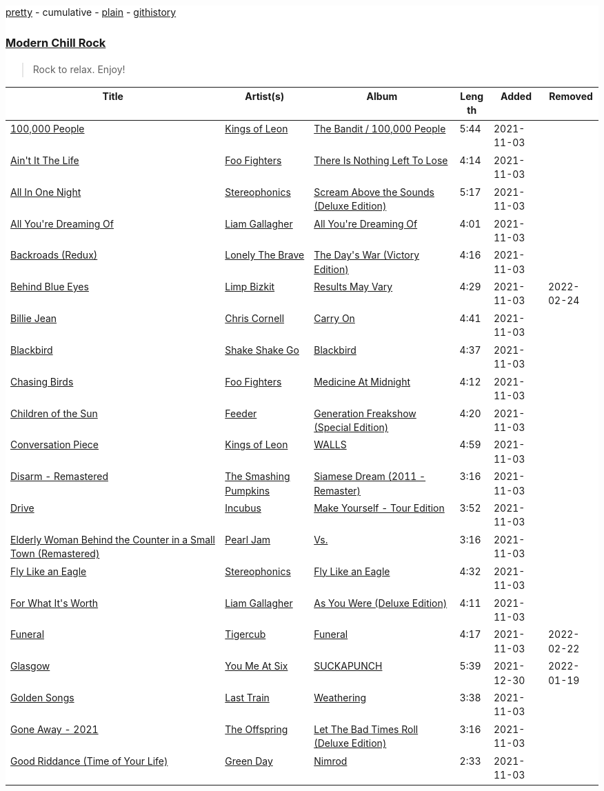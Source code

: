 [pretty](/playlists/pretty/37i9dQZF1DX2UXfvEIZvDK.md) - cumulative - [plain](/playlists/plain/37i9dQZF1DX2UXfvEIZvDK) - [githistory](https://github.githistory.xyz/mackorone/spotify-playlist-archive/blob/main/playlists/plain/37i9dQZF1DX2UXfvEIZvDK)

### [Modern Chill Rock](https://open.spotify.com/playlist/5NZJisOXUDORKjlyimSlVx)

> Rock to relax\. Enjoy!

| Title | Artist(s) | Album | Length | Added | Removed |
|---|---|---|---|---|---|
| [100,000 People](https://open.spotify.com/track/1CGFOwYJ4FIDZysCcVzaFS) | [Kings of Leon](https://open.spotify.com/artist/2qk9voo8llSGYcZ6xrBzKx) | [The Bandit / 100,000 People](https://open.spotify.com/album/37jVrA1CD7d55Ft12iASUr) | 5:44 | 2021-11-03 |  |
| [Ain't It The Life](https://open.spotify.com/track/2ifYUfvMNbXQDPJEyk68rP) | [Foo Fighters](https://open.spotify.com/artist/7jy3rLJdDQY21OgRLCZ9sD) | [There Is Nothing Left To Lose](https://open.spotify.com/album/28q2N44ocJECgf8sbHEDfY) | 4:14 | 2021-11-03 |  |
| [All In One Night](https://open.spotify.com/track/5JZdu2fK7qvJgg0DfVmJe5) | [Stereophonics](https://open.spotify.com/artist/21UJ7PRWb3Etgsu99f8yo8) | [Scream Above the Sounds \(Deluxe Edition\)](https://open.spotify.com/album/3BiwYdv0OQRdCFB4OqUMiI) | 5:17 | 2021-11-03 |  |
| [All You're Dreaming Of](https://open.spotify.com/track/17Xof0GRZZfS7ZgjUJ27pH) | [Liam Gallagher](https://open.spotify.com/artist/6sN51vEARnAAdBw1IKZ8Q9) | [All You're Dreaming Of](https://open.spotify.com/album/7J50mCUWpCQdoMQ6RAUKaG) | 4:01 | 2021-11-03 |  |
| [Backroads \(Redux\)](https://open.spotify.com/track/4sZlYTnmvrFUhMTGPuz3P4) | [Lonely The Brave](https://open.spotify.com/artist/7Ks1xbMXEQjy9aQObTJdId) | [The Day's War \(Victory Edition\)](https://open.spotify.com/album/4Wj1eRz1I5uHtDpTOmuDCh) | 4:16 | 2021-11-03 |  |
| [Behind Blue Eyes](https://open.spotify.com/track/1KXrIYY9fvjI0wN4gc4BVN) | [Limp Bizkit](https://open.spotify.com/artist/165ZgPlLkK7bf5bDoFc6Sb) | [Results May Vary](https://open.spotify.com/album/0qxadqjY5ZtZPw1kzjCUGp) | 4:29 | 2021-11-03 | 2022-02-24 |
| [Billie Jean](https://open.spotify.com/track/3t4p9vIhemAhCMr6hfL2pa) | [Chris Cornell](https://open.spotify.com/artist/0XHiH53dHrvbwfjYM7en7I) | [Carry On](https://open.spotify.com/album/125bv7EBFzsaqeW2LzY6QP) | 4:41 | 2021-11-03 |  |
| [Blackbird](https://open.spotify.com/track/0HDxGCvYCJCan8mRsLl9dL) | [Shake Shake Go](https://open.spotify.com/artist/1FmnkGJ5KDt1eCHJQVyAbk) | [Blackbird](https://open.spotify.com/album/2QXSv6uks8yVKpmrNu2oPq) | 4:37 | 2021-11-03 |  |
| [Chasing Birds](https://open.spotify.com/track/2jKnUcyrCADkeSy6gcN1qa) | [Foo Fighters](https://open.spotify.com/artist/7jy3rLJdDQY21OgRLCZ9sD) | [Medicine At Midnight](https://open.spotify.com/album/1FyNZvJ6MHO01kl3ySMPdc) | 4:12 | 2021-11-03 |  |
| [Children of the Sun](https://open.spotify.com/track/3zE4M7oIsAvx8HXCxdAOnH) | [Feeder](https://open.spotify.com/artist/0ZZr6Y49NZWRJc0uCwqpMR) | [Generation Freakshow \(Special Edition\)](https://open.spotify.com/album/6Cmou0Qq9BgFRUCN5oVBr8) | 4:20 | 2021-11-03 |  |
| [Conversation Piece](https://open.spotify.com/track/6qV3OEpN6uFCZnzNSslbn1) | [Kings of Leon](https://open.spotify.com/artist/2qk9voo8llSGYcZ6xrBzKx) | [WALLS](https://open.spotify.com/album/08ibdX8K0GETv20UEku3sm) | 4:59 | 2021-11-03 |  |
| [Disarm \- Remastered](https://open.spotify.com/track/7A8caPxvrT8ZgLvQPPUCcj) | [The Smashing Pumpkins](https://open.spotify.com/artist/40Yq4vzPs9VNUrIBG5Jr2i) | [Siamese Dream \(2011 \- Remaster\)](https://open.spotify.com/album/2Qs2SpclDToB087fLolhCN) | 3:16 | 2021-11-03 |  |
| [Drive](https://open.spotify.com/track/73fzhVcs7n1wZz84eoE2vs) | [Incubus](https://open.spotify.com/artist/3YcBF2ttyueytpXtEzn1Za) | [Make Yourself \- Tour Edition](https://open.spotify.com/album/4nO7EUWCOzqHK3iGDXDzzU) | 3:52 | 2021-11-03 |  |
| [Elderly Woman Behind the Counter in a Small Town \(Remastered\)](https://open.spotify.com/track/5lHgBqh9VwAAzQma55gHRY) | [Pearl Jam](https://open.spotify.com/artist/1w5Kfo2jwwIPruYS2UWh56) | [Vs.](https://open.spotify.com/album/3BSOiAas8BpJOii3kCPyjV) | 3:16 | 2021-11-03 |  |
| [Fly Like an Eagle](https://open.spotify.com/track/0SiS1Iud2fNazdtccUxE7m) | [Stereophonics](https://open.spotify.com/artist/21UJ7PRWb3Etgsu99f8yo8) | [Fly Like an Eagle](https://open.spotify.com/album/3YJD5f1gXAZo08syETdfmq) | 4:32 | 2021-11-03 |  |
| [For What It's Worth](https://open.spotify.com/track/5Ih40KFkj3cSzxgisQxBvX) | [Liam Gallagher](https://open.spotify.com/artist/6sN51vEARnAAdBw1IKZ8Q9) | [As You Were \(Deluxe Edition\)](https://open.spotify.com/album/2V3WS9tlPYmscBNWHHYu9X) | 4:11 | 2021-11-03 |  |
| [Funeral](https://open.spotify.com/track/3u2Javyb9jFxkQLRg7n2jM) | [Tigercub](https://open.spotify.com/artist/6ekYAO2D1JkI58CF4uRRqw) | [Funeral](https://open.spotify.com/album/7iKJS9rS03zY4zJbdduilg) | 4:17 | 2021-11-03 | 2022-02-22 |
| [Glasgow](https://open.spotify.com/track/0mAgOUcUmplfqf610W5DVU) | [You Me At Six](https://open.spotify.com/artist/1kNQXvepPjaPgUfeDAF2h6) | [SUCKAPUNCH](https://open.spotify.com/album/1QjSCSvRARExE1aFFycrPz) | 5:39 | 2021-12-30 | 2022-01-19 |
| [Golden Songs](https://open.spotify.com/track/5lm0T8DfaVOK4HWCmEXvPw) | [Last Train](https://open.spotify.com/artist/4S47feOS2ATuhc7Ao5ilfG) | [Weathering](https://open.spotify.com/album/4fRujS6zU3icVHKbTZMbGn) | 3:38 | 2021-11-03 |  |
| [Gone Away \- 2021](https://open.spotify.com/track/01mRJG8JVQnzGpVnGhNQKC) | [The Offspring](https://open.spotify.com/artist/5LfGQac0EIXyAN8aUwmNAQ) | [Let The Bad Times Roll \(Deluxe Edition\)](https://open.spotify.com/album/7CiSh3Wv5DrOmoxIZhzBYm) | 3:16 | 2021-11-03 |  |
| [Good Riddance \(Time of Your Life\)](https://open.spotify.com/track/6ORqU0bHbVCRjXm9AjyHyZ) | [Green Day](https://open.spotify.com/artist/7oPftvlwr6VrsViSDV7fJY) | [Nimrod](https://open.spotify.com/album/3x2uer6Xh0d5rF8toWpRDA) | 2:33 | 2021-11-03 |  |